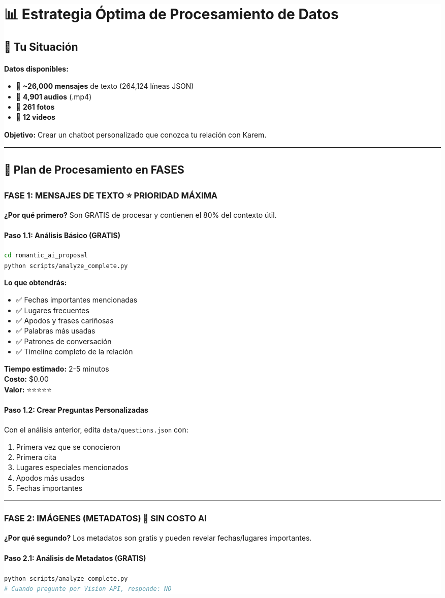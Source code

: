 # 📊 Estrategia Óptima de Procesamiento de Datos

## 🎯 Tu Situación

**Datos disponibles:**
- 📝 **~26,000 mensajes** de texto (264,124 líneas JSON)
- 🎤 **4,901 audios** (.mp4)
- 📸 **261 fotos**
- 🎥 **12 videos**

**Objetivo:** Crear un chatbot personalizado que conozca tu relación con Karem.

---

## 🚀 Plan de Procesamiento en FASES

### **FASE 1: MENSAJES DE TEXTO** ⭐ PRIORIDAD MÁXIMA
**¿Por qué primero?** Son GRATIS de procesar y contienen el 80% del contexto útil.

#### Paso 1.1: Análisis Básico (GRATIS)
```bash
cd romantic_ai_proposal
python scripts/analyze_complete.py
```

**Lo que obtendrás:**
- ✅ Fechas importantes mencionadas
- ✅ Lugares frecuentes
- ✅ Apodos y frases cariñosas
- ✅ Palabras más usadas
- ✅ Patrones de conversación
- ✅ Timeline completo de la relación

**Tiempo estimado:** 2-5 minutos  
**Costo:** $0.00  
**Valor:** ⭐⭐⭐⭐⭐

#### Paso 1.2: Crear Preguntas Personalizadas
Con el análisis anterior, edita `data/questions.json` con:
1. Primera vez que se conocieron
2. Primera cita
3. Lugares especiales mencionados
4. Apodos más usados
5. Fechas importantes

---

### **FASE 2: IMÁGENES (METADATOS)** 📸 SIN COSTO AI
**¿Por qué segundo?** Los metadatos son gratis y pueden revelar fechas/lugares importantes.

#### Paso 2.1: Análisis de Metadatos (GRATIS)
```bash
python scripts/analyze_complete.py
# Cuando pregunte por Vision API, responde: NO
```
